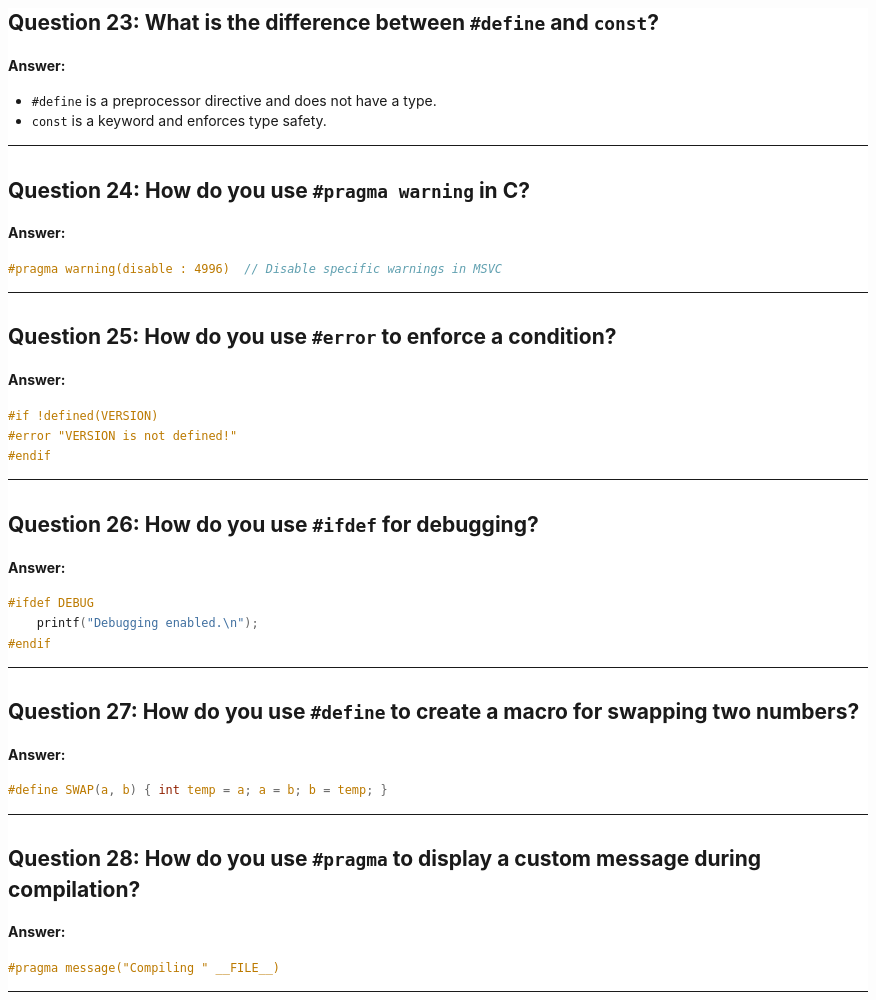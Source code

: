 
## Question 23: What is the difference between `#define` and `const`?
**Answer:**  
- `#define` is a preprocessor directive and does not have a type.
- `const` is a keyword and enforces type safety.

---

## Question 24: How do you use `#pragma warning` in C?
**Answer:**  
```c
#pragma warning(disable : 4996)  // Disable specific warnings in MSVC
```

---

## Question 25: How do you use `#error` to enforce a condition?
**Answer:**  
```c
#if !defined(VERSION)
#error "VERSION is not defined!"
#endif
```

---

## Question 26: How do you use `#ifdef` for debugging?
**Answer:**  
```c
#ifdef DEBUG
    printf("Debugging enabled.\n");
#endif
```

---

## Question 27: How do you use `#define` to create a macro for swapping two numbers?
**Answer:**  
```c
#define SWAP(a, b) { int temp = a; a = b; b = temp; }
```

---

## Question 28: How do you use `#pragma` to display a custom message during compilation?
**Answer:**  
```c
#pragma message("Compiling " __FILE__)
```

---